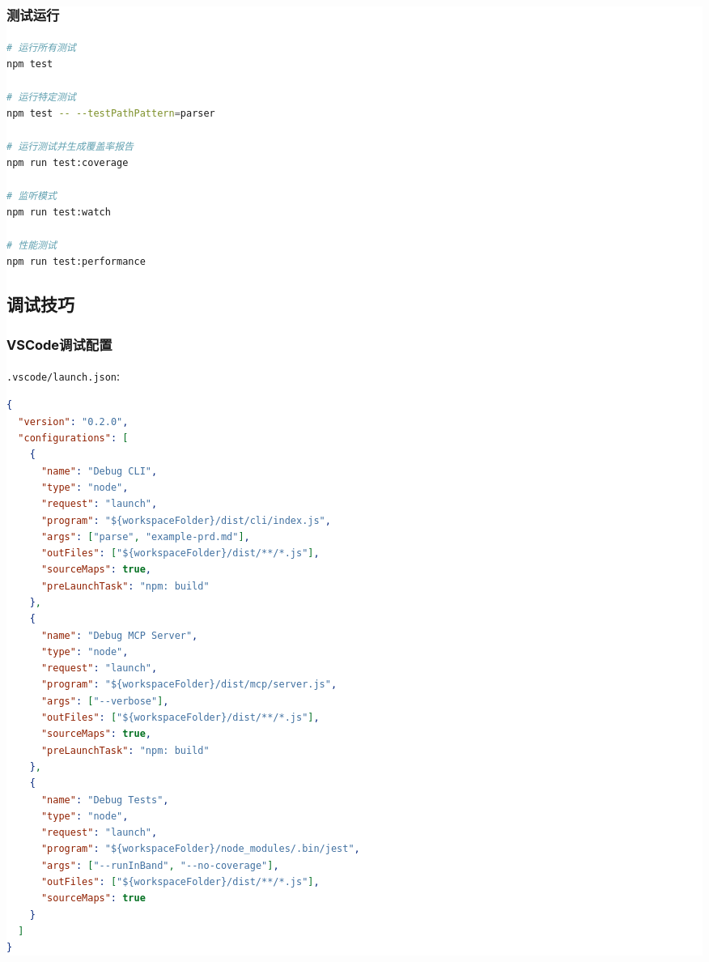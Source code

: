 ### 测试运行

```bash
# 运行所有测试
npm test

# 运行特定测试
npm test -- --testPathPattern=parser

# 运行测试并生成覆盖率报告
npm run test:coverage

# 监听模式
npm run test:watch

# 性能测试
npm run test:performance
```

## 调试技巧

### VSCode调试配置

`.vscode/launch.json`:

```json
{
  "version": "0.2.0",
  "configurations": [
    {
      "name": "Debug CLI",
      "type": "node",
      "request": "launch",
      "program": "${workspaceFolder}/dist/cli/index.js",
      "args": ["parse", "example-prd.md"],
      "outFiles": ["${workspaceFolder}/dist/**/*.js"],
      "sourceMaps": true,
      "preLaunchTask": "npm: build"
    },
    {
      "name": "Debug MCP Server",
      "type": "node",
      "request": "launch",
      "program": "${workspaceFolder}/dist/mcp/server.js",
      "args": ["--verbose"],
      "outFiles": ["${workspaceFolder}/dist/**/*.js"],
      "sourceMaps": true,
      "preLaunchTask": "npm: build"
    },
    {
      "name": "Debug Tests",
      "type": "node",
      "request": "launch",
      "program": "${workspaceFolder}/node_modules/.bin/jest",
      "args": ["--runInBand", "--no-coverage"],
      "outFiles": ["${workspaceFolder}/dist/**/*.js"],
      "sourceMaps": true
    }
  ]
}
```
